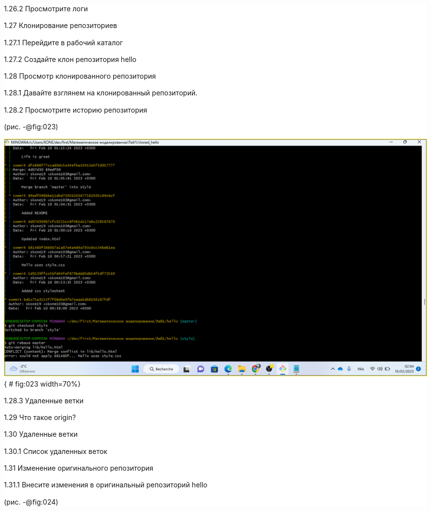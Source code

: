 1.26.2 Просмотрите логи

1.27 Клонирование репозиториев

1.27.1 Перейдите в рабочий каталог

1.27.2 Создайте клон репозитория hello

1.28 Просмотр клонированного репозитория

1.28.1 Давайте взглянем на клонированный репозиторий.

1.28.2 Просмотрите историю репозитория

(рис. -@fig:023) 

![23](image/23.png) { # fig:023 width=70%} 

1.28.3 Удаленные ветки

1.29 Что такое origin?

1.30 Удаленные ветки

1.30.1 Список удаленных веток

1.31 Изменение оригинального репозитория

1.31.1 Внесите изменения в оригинальный репозиторий hello

(рис. -@fig:024) 
